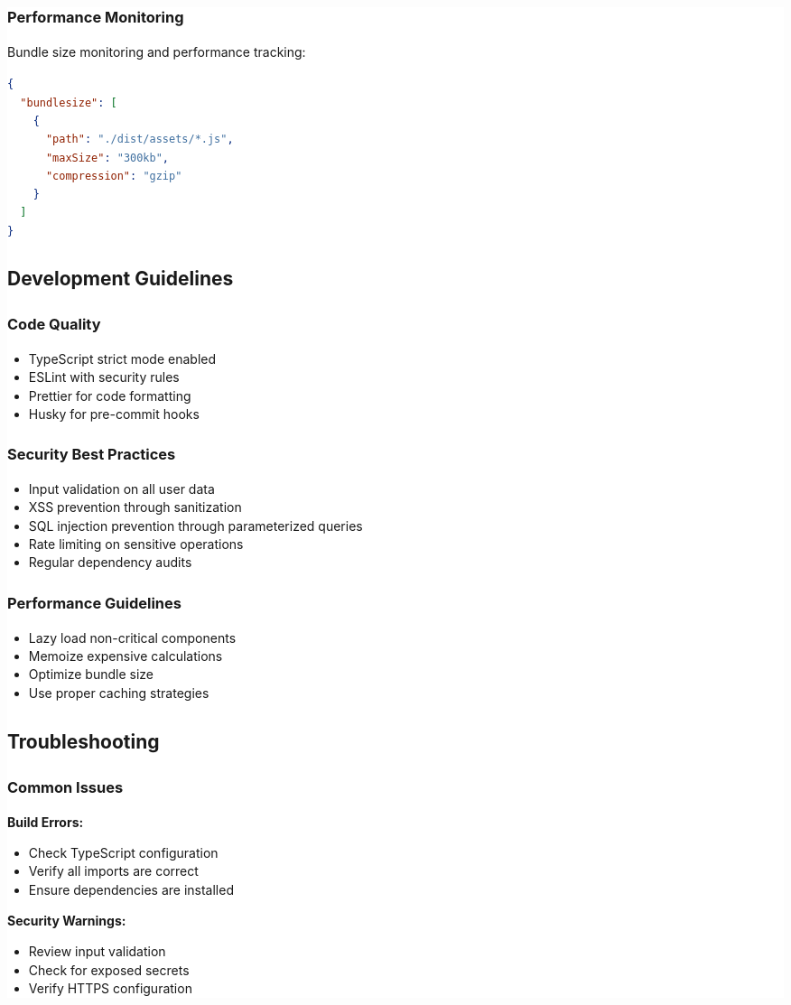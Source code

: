 ### Performance Monitoring

Bundle size monitoring and performance tracking:

```json
{
  "bundlesize": [
    {
      "path": "./dist/assets/*.js",
      "maxSize": "300kb",
      "compression": "gzip"
    }
  ]
}
```

## Development Guidelines

### Code Quality

- TypeScript strict mode enabled
- ESLint with security rules
- Prettier for code formatting
- Husky for pre-commit hooks

### Security Best Practices

- Input validation on all user data
- XSS prevention through sanitization
- SQL injection prevention through parameterized queries
- Rate limiting on sensitive operations
- Regular dependency audits

### Performance Guidelines

- Lazy load non-critical components
- Memoize expensive calculations
- Optimize bundle size
- Use proper caching strategies

## Troubleshooting

### Common Issues

**Build Errors:**
- Check TypeScript configuration
- Verify all imports are correct
- Ensure dependencies are installed

**Security Warnings:**
- Review input validation
- Check for exposed secrets
- Verify HTTPS configuration
